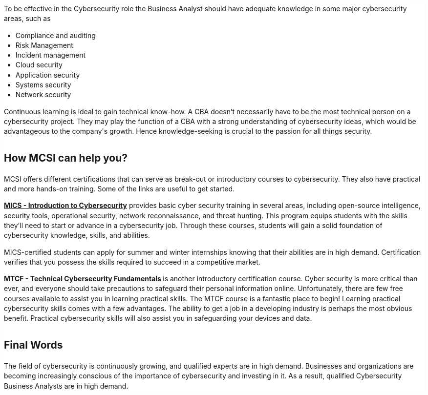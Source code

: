 To be effective in the Cybersecurity role the Business Analyst should have adequate knowledge in some major cybersecurity areas, such as

- Compliance and auditing
- Risk Management
- Incident management
- Cloud security
- Application security
- Systems security
- Network security

Continuous learning is ideal to gain technical know-how. A CBA doesn’t necessarily have to be the most technical person on a cybersecurity project. They may play the function of a CBA with a strong understanding of cybersecurity ideas, which would be advantageous to the company's growth. Hence knowledge-seeking is crucial to the passion for all things security.

## How MCSI can help you?

MCSI offers different certifications that can serve as break-out or introductory courses to cybersecurity. They also have practical and more hands-on training. Some of the links are useful to get started.

**[MICS - Introduction to Cybersecurity](https://www.mosse-institute.com/certifications/mics-introduction-to-cyber-security.html)** provides basic cyber security training in several areas, including open-source intelligence, security tools, operational security, network reconnaissance, and threat hunting. This program equips students with the skills they’ll need to start or advance in a cybersecurity job. Through these courses, students will gain a solid foundation of cybersecurity knowledge, skills, and abilities.

MICS-certified students can apply for summer and winter internships knowing that their abilities are in high demand. Certification verifies that you possess the skills required to succeed in a competitive market.

**[MTCF - Technical Cybersecurity Fundamentals ](https://www.mosse-institute.com/certifications/mtcf-technical-cybersecurity-fundamentals.html)** is another introductory certification course. Cyber security is more critical than ever, and everyone should take precautions to safeguard their personal information online. Unfortunately, there are few free courses available to assist you in learning practical skills. The MTCF course is a fantastic place to begin! Learning practical cybersecurity skills comes with a few advantages. The ability to get a job in a developing industry is perhaps the most obvious benefit. Practical cybersecurity skills will also assist you in safeguarding your devices and data.

## Final Words

The field of cybersecurity is continuously growing, and qualified experts are in high demand. Businesses and organizations are becoming increasingly conscious of the importance of cybersecurity and investing in it. As a result, qualified Cybersecurity Business Analysts are in high demand.
